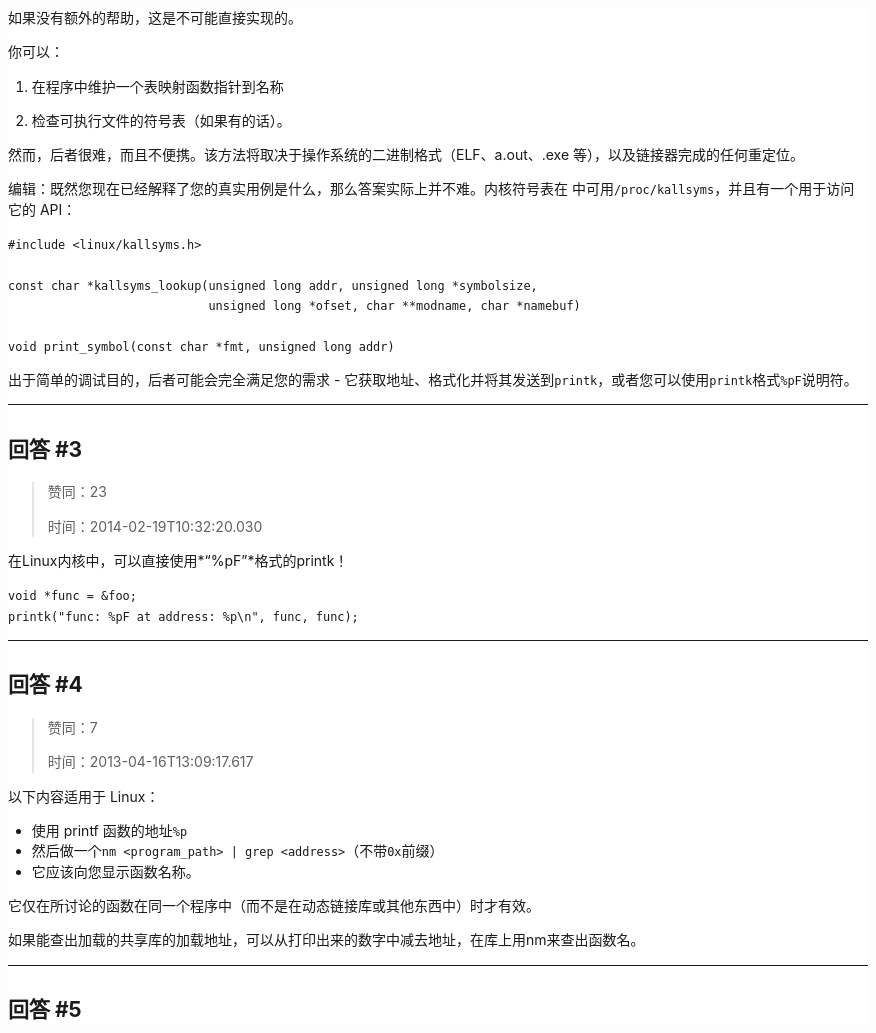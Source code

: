 如果没有额外的帮助，这是不可能直接实现的。

你可以：

1.  在程序中维护一个表映射函数指针到名称

2.  检查可执行文件的符号表（如果有的话）。

然而，后者很难，而且不便携。该方法将取决于操作系统的二进制格式（ELF、a.out、.exe 等），以及链接器完成的任何重定位。

编辑：既然您现在已经解释了您的真实用例是什么，那么答案实际上并不难。内核符号表在 中可用`/proc/kallsyms`，并且有一个用于访问它的 API：

```
#include <linux/kallsyms.h>

const char *kallsyms_lookup(unsigned long addr, unsigned long *symbolsize,
                            unsigned long *ofset, char **modname, char *namebuf)

void print_symbol(const char *fmt, unsigned long addr) 
```

出于简单的调试目的，后者可能会完全满足您的需求 - 它获取地址、格式化并将其发送到`printk`，或者您可以使用`printk`格式`%pF`说明符。

* * *

## 回答 #3

> 赞同：23
> 
> 时间：2014-02-19T10:32:20.030

在Linux内核中，可以直接使用*“%pF”*格式的printk！

```
void *func = &foo;
printk("func: %pF at address: %p\n", func, func); 
```

* * *

## 回答 #4

> 赞同：7
> 
> 时间：2013-04-16T13:09:17.617

以下内容适用于 Linux：

*   使用 printf 函数的地址`%p`
*   然后做一个`nm <program_path> | grep <address>`（不带`0x`前缀）
*   它应该向您显示函数名称。

它仅在所讨论的函数在同一个程序中（而不是在动态链接库或其他东西中）时才有效。

如果能查出加载的共享库的加载地址，可以从打印出来的数字中减去地址，在库上用nm来查出函数名。

* * *

## 回答 #5
